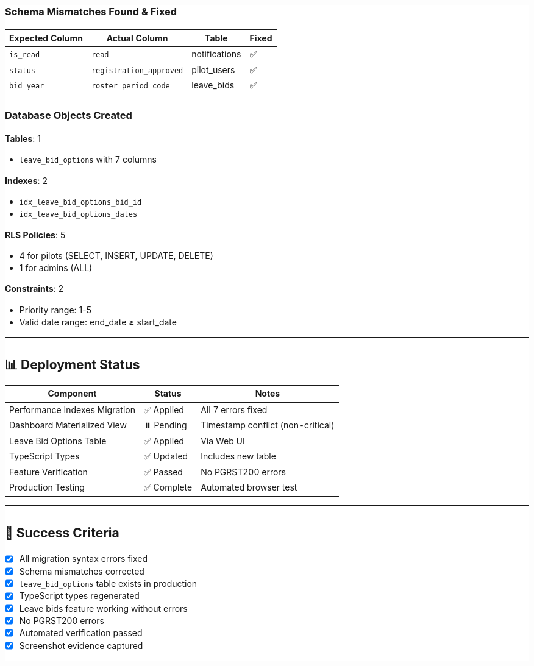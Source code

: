 ### Schema Mismatches Found & Fixed

| Expected Column | Actual Column | Table | Fixed |
|----------------|---------------|-------|-------|
| `is_read` | `read` | notifications | ✅ |
| `status` | `registration_approved` | pilot_users | ✅ |
| `bid_year` | `roster_period_code` | leave_bids | ✅ |

### Database Objects Created

**Tables**: 1
- `leave_bid_options` with 7 columns

**Indexes**: 2
- `idx_leave_bid_options_bid_id`
- `idx_leave_bid_options_dates`

**RLS Policies**: 5
- 4 for pilots (SELECT, INSERT, UPDATE, DELETE)
- 1 for admins (ALL)

**Constraints**: 2
- Priority range: 1-5
- Valid date range: end_date ≥ start_date

---

## 📊 Deployment Status

| Component | Status | Notes |
|-----------|--------|-------|
| Performance Indexes Migration | ✅ Applied | All 7 errors fixed |
| Dashboard Materialized View | ⏸️ Pending | Timestamp conflict (non-critical) |
| Leave Bid Options Table | ✅ Applied | Via Web UI |
| TypeScript Types | ✅ Updated | Includes new table |
| Feature Verification | ✅ Passed | No PGRST200 errors |
| Production Testing | ✅ Complete | Automated browser test |

---

## 🎯 Success Criteria

- [x] All migration syntax errors fixed
- [x] Schema mismatches corrected
- [x] `leave_bid_options` table exists in production
- [x] TypeScript types regenerated
- [x] Leave bids feature working without errors
- [x] No PGRST200 errors
- [x] Automated verification passed
- [x] Screenshot evidence captured

---